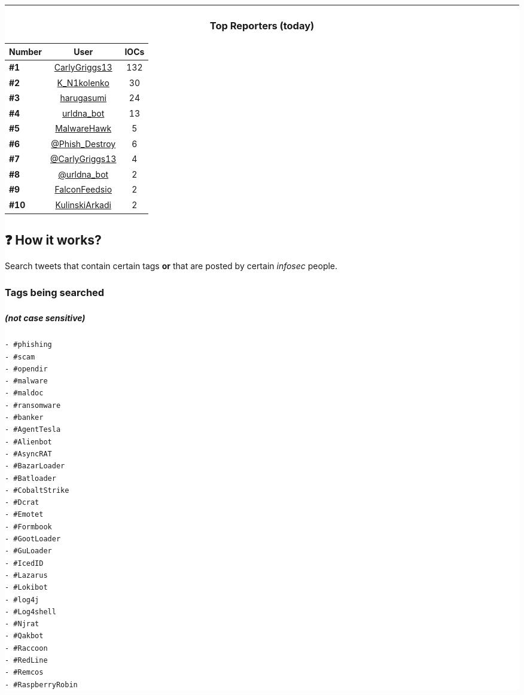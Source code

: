 </div>

---

<div align="center">

<h3>Top Reporters (today)</h3>

| Number | User | IOCs | 
| :--- | :---: | :---: | 
| **#1** | [CarlyGriggs13](https://twitter.com/CarlyGriggs13) | 132 |
| **#2** | [K_N1kolenko](https://twitter.com/K_N1kolenko) | 30 |
| **#3** | [harugasumi](https://twitter.com/harugasumi) | 24 |
| **#4** | [urldna_bot](https://twitter.com/urldna_bot) | 13 |
| **#5** | [MalwareHawk](https://twitter.com/MalwareHawk) | 5 |
| **#6** | [@Phish_Destroy](https://twitter.com/@Phish_Destroy) | 6 |
| **#7** | [@CarlyGriggs13](https://twitter.com/@CarlyGriggs13) | 4 |
| **#8** | [@urldna_bot](https://twitter.com/@urldna_bot) | 2 |
| **#9** | [FalconFeedsio](https://twitter.com/FalconFeedsio) | 2 |
| **#10** | [KulinskiArkadi](https://twitter.com/KulinskiArkadi) | 2 |

</div>

## :question: How it works?
Search tweets that contain certain tags **or** that are posted by certain *infosec* people.

### Tags being searched
##### *(not case sensitive)*
```
- #phishing
- #scam
- #opendir
- #malware
- #maldoc
- #ransomware
- #banker
- #AgentTesla
- #Alienbot
- #AsyncRAT
- #BazarLoader
- #Batloader
- #CobaltStrike
- #Dcrat
- #Emotet
- #Formbook
- #GootLoader
- #GuLoader
- #IcedID
- #Lazarus
- #Lokibot
- #log4j
- #Log4shell
- #Njrat
- #Qakbot
- #Raccoon
- #RedLine
- #Remcos
- #RaspberryRobin
```